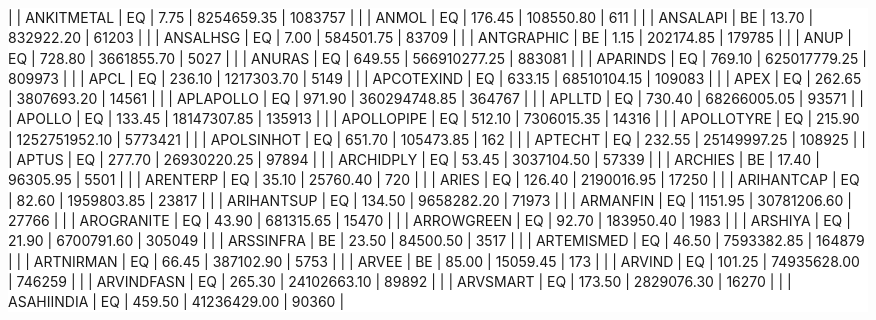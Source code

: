 |  | ANKITMETAL | EQ | 7.75 | 8254659.35 | 1083757 |
|  | ANMOL | EQ | 176.45 | 108550.80 | 611 |
|  | ANSALAPI | BE | 13.70 | 832922.20 | 61203 |
|  | ANSALHSG | EQ | 7.00 | 584501.75 | 83709 |
|  | ANTGRAPHIC | BE | 1.15 | 202174.85 | 179785 |
|  | ANUP | EQ | 728.80 | 3661855.70 | 5027 |
|  | ANURAS | EQ | 649.55 | 566910277.25 | 883081 |
|  | APARINDS | EQ | 769.10 | 625017779.25 | 809973 |
|  | APCL | EQ | 236.10 | 1217303.70 | 5149 |
|  | APCOTEXIND | EQ | 633.15 | 68510104.15 | 109083 |
|  | APEX | EQ | 262.65 | 3807693.20 | 14561 |
|  | APLAPOLLO | EQ | 971.90 | 360294748.85 | 364767 |
|  | APLLTD | EQ | 730.40 | 68266005.05 | 93571 |
|  | APOLLO | EQ | 133.45 | 18147307.85 | 135913 |
|  | APOLLOPIPE | EQ | 512.10 | 7306015.35 | 14316 |
|  | APOLLOTYRE | EQ | 215.90 | 1252751952.10 | 5773421 |
|  | APOLSINHOT | EQ | 651.70 | 105473.85 | 162 |
|  | APTECHT | EQ | 232.55 | 25149997.25 | 108925 |
|  | APTUS | EQ | 277.70 | 26930220.25 | 97894 |
|  | ARCHIDPLY | EQ | 53.45 | 3037104.50 | 57339 |
|  | ARCHIES | BE | 17.40 | 96305.95 | 5501 |
|  | ARENTERP | EQ | 35.10 | 25760.40 | 720 |
|  | ARIES | EQ | 126.40 | 2190016.95 | 17250 |
|  | ARIHANTCAP | EQ | 82.60 | 1959803.85 | 23817 |
|  | ARIHANTSUP | EQ | 134.50 | 9658282.20 | 71973 |
|  | ARMANFIN | EQ | 1151.95 | 30781206.60 | 27766 |
|  | AROGRANITE | EQ | 43.90 | 681315.65 | 15470 |
|  | ARROWGREEN | EQ | 92.70 | 183950.40 | 1983 |
|  | ARSHIYA | EQ | 21.90 | 6700791.60 | 305049 |
|  | ARSSINFRA | BE | 23.50 | 84500.50 | 3517 |
|  | ARTEMISMED | EQ | 46.50 | 7593382.85 | 164879 |
|  | ARTNIRMAN | EQ | 66.45 | 387102.90 | 5753 |
|  | ARVEE | BE | 85.00 | 15059.45 | 173 |
|  | ARVIND | EQ | 101.25 | 74935628.00 | 746259 |
|  | ARVINDFASN | EQ | 265.30 | 24102663.10 | 89892 |
|  | ARVSMART | EQ | 173.50 | 2829076.30 | 16270 |
|  | ASAHIINDIA | EQ | 459.50 | 41236429.00 | 90360 |
